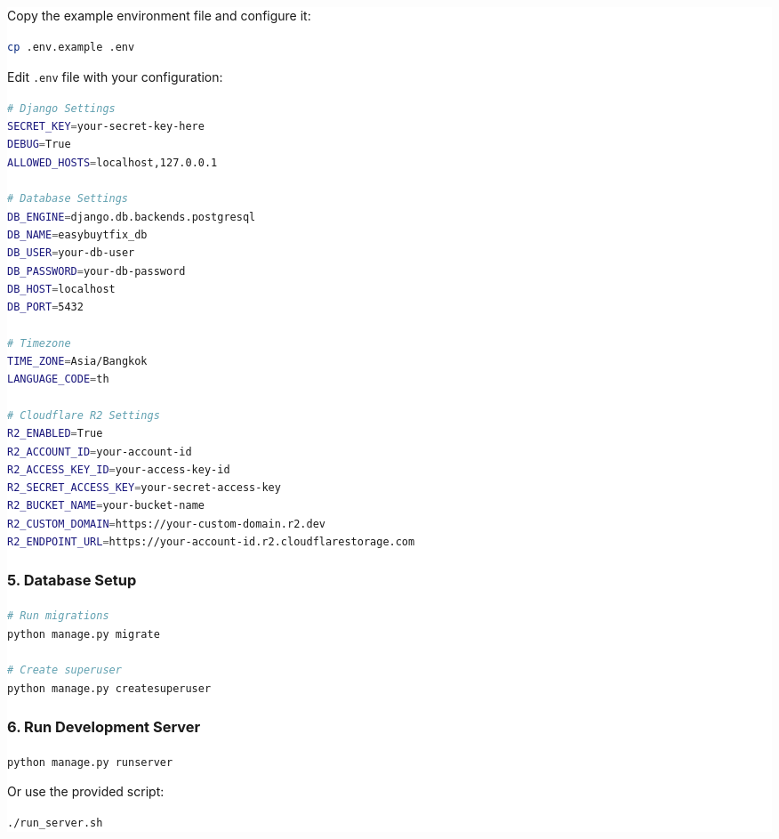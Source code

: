Copy the example environment file and configure it:

```bash
cp .env.example .env
```

Edit `.env` file with your configuration:

```bash
# Django Settings
SECRET_KEY=your-secret-key-here
DEBUG=True
ALLOWED_HOSTS=localhost,127.0.0.1

# Database Settings
DB_ENGINE=django.db.backends.postgresql
DB_NAME=easybuytfix_db
DB_USER=your-db-user
DB_PASSWORD=your-db-password
DB_HOST=localhost
DB_PORT=5432

# Timezone
TIME_ZONE=Asia/Bangkok
LANGUAGE_CODE=th

# Cloudflare R2 Settings
R2_ENABLED=True
R2_ACCOUNT_ID=your-account-id
R2_ACCESS_KEY_ID=your-access-key-id
R2_SECRET_ACCESS_KEY=your-secret-access-key
R2_BUCKET_NAME=your-bucket-name
R2_CUSTOM_DOMAIN=https://your-custom-domain.r2.dev
R2_ENDPOINT_URL=https://your-account-id.r2.cloudflarestorage.com
```

### 5. Database Setup

```bash
# Run migrations
python manage.py migrate

# Create superuser
python manage.py createsuperuser
```

### 6. Run Development Server

```bash
python manage.py runserver
```

Or use the provided script:

```bash
./run_server.sh
```
